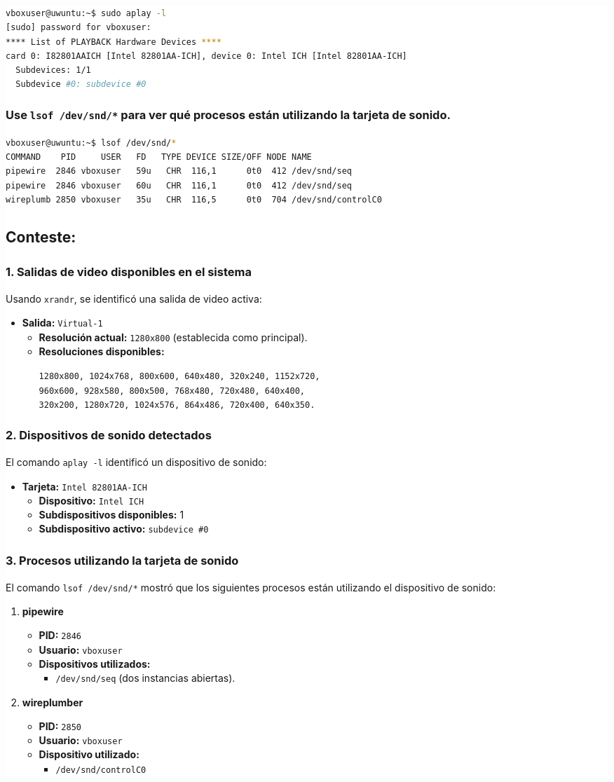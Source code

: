 ```bash
vboxuser@uwuntu:~$ sudo aplay -l
[sudo] password for vboxuser: 
**** List of PLAYBACK Hardware Devices ****
card 0: I82801AAICH [Intel 82801AA-ICH], device 0: Intel ICH [Intel 82801AA-ICH]
  Subdevices: 1/1
  Subdevice #0: subdevice #0
```

### Use `lsof /dev/snd/*` para ver qué procesos están utilizando la tarjeta de sonido.
```bash
vboxuser@uwuntu:~$ lsof /dev/snd/*
COMMAND    PID     USER   FD   TYPE DEVICE SIZE/OFF NODE NAME
pipewire  2846 vboxuser   59u   CHR  116,1      0t0  412 /dev/snd/seq
pipewire  2846 vboxuser   60u   CHR  116,1      0t0  412 /dev/snd/seq
wireplumb 2850 vboxuser   35u   CHR  116,5      0t0  704 /dev/snd/controlC0
```

## Conteste:

### 1. **Salidas de video disponibles en el sistema**
Usando `xrandr`, se identificó una salida de video activa:

- **Salida:** `Virtual-1`  
  - **Resolución actual:** `1280x800` (establecida como principal).
  - **Resoluciones disponibles:**  
    ```
    1280x800, 1024x768, 800x600, 640x480, 320x240, 1152x720, 
    960x600, 928x580, 800x500, 768x480, 720x480, 640x400, 
    320x200, 1280x720, 1024x576, 864x486, 720x400, 640x350.
    ```

### 2. **Dispositivos de sonido detectados**
El comando `aplay -l` identificó un dispositivo de sonido:

- **Tarjeta:** `Intel 82801AA-ICH`  
  - **Dispositivo:** `Intel ICH`  
  - **Subdispositivos disponibles:** 1  
  - **Subdispositivo activo:** `subdevice #0`

### 3. **Procesos utilizando la tarjeta de sonido**
El comando `lsof /dev/snd/*` mostró que los siguientes procesos están utilizando el dispositivo de sonido:

1. **pipewire**  
   - **PID:** `2846`  
   - **Usuario:** `vboxuser`  
   - **Dispositivos utilizados:**  
     - `/dev/snd/seq` (dos instancias abiertas).

2. **wireplumber**  
   - **PID:** `2850`  
   - **Usuario:** `vboxuser`  
   - **Dispositivo utilizado:**  
     - `/dev/snd/controlC0`
